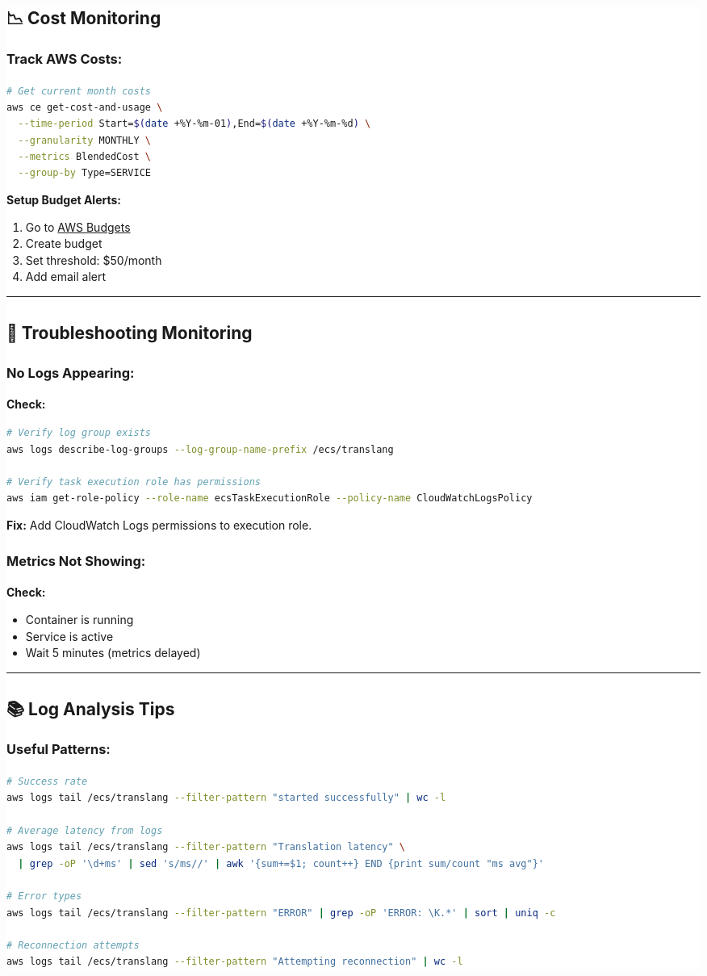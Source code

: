 
## 📉 Cost Monitoring

### Track AWS Costs:

```bash
# Get current month costs
aws ce get-cost-and-usage \
  --time-period Start=$(date +%Y-%m-01),End=$(date +%Y-%m-%d) \
  --granularity MONTHLY \
  --metrics BlendedCost \
  --group-by Type=SERVICE
```

**Setup Budget Alerts:**
1. Go to [AWS Budgets](https://console.aws.amazon.com/billing/home#/budgets)
2. Create budget
3. Set threshold: $50/month
4. Add email alert

---

## 🔧 Troubleshooting Monitoring

### No Logs Appearing:

**Check:**
```bash
# Verify log group exists
aws logs describe-log-groups --log-group-name-prefix /ecs/translang

# Verify task execution role has permissions
aws iam get-role-policy --role-name ecsTaskExecutionRole --policy-name CloudWatchLogsPolicy
```

**Fix:**
Add CloudWatch Logs permissions to execution role.

### Metrics Not Showing:

**Check:**
- Container is running
- Service is active
- Wait 5 minutes (metrics delayed)

---

## 📚 Log Analysis Tips

### Useful Patterns:

```bash
# Success rate
aws logs tail /ecs/translang --filter-pattern "started successfully" | wc -l

# Average latency from logs
aws logs tail /ecs/translang --filter-pattern "Translation latency" \
  | grep -oP '\d+ms' | sed 's/ms//' | awk '{sum+=$1; count++} END {print sum/count "ms avg"}'

# Error types
aws logs tail /ecs/translang --filter-pattern "ERROR" | grep -oP 'ERROR: \K.*' | sort | uniq -c

# Reconnection attempts
aws logs tail /ecs/translang --filter-pattern "Attempting reconnection" | wc -l
```
